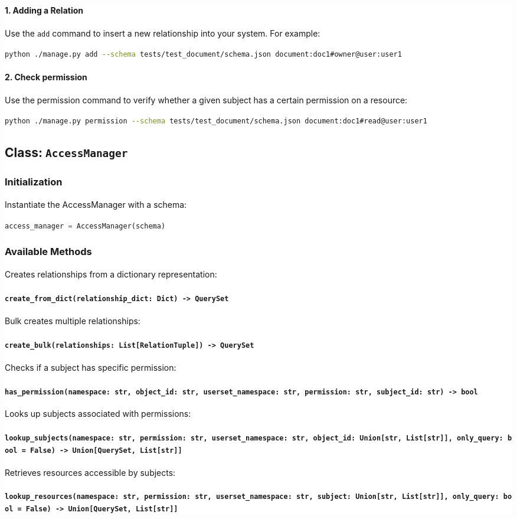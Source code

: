 
#### 1. Adding a Relation

Use the `add` command to insert a new relationship into your system. For example:

```bash
python ./manage.py add --schema tests/test_document/schema.json document:doc1#owner@user:user1
```

#### 2. Check permission
Use the permission command to verify whether a given subject has a certain permission on a resource:

```bash
python ./manage.py permission --schema tests/test_document/schema.json document:doc1#read@user:user1
```







##  Class: `AccessManager`

### Initialization

Instantiate the AccessManager with a schema:

```python
access_manager = AccessManager(schema)
```

### Available Methods

Creates relationships from a dictionary representation:

#### `create_from_dict(relationship_dict: Dict) -> QuerySet`

Bulk creates multiple relationships:

#### `create_bulk(relationships: List[RelationTuple]) -> QuerySet`

Checks if a subject has specific permission:

#### `has_permission(namespace: str, object_id: str, userset_namespace: str, permission: str, subject_id: str) -> bool`

Looks up subjects associated with permissions:
#### `lookup_subjects(namespace: str, permission: str, userset_namespace: str, object_id: Union[str, List[str]], only_query: bool = False) -> Union[QuerySet, List[str]]`

Retrieves resources accessible by subjects:
#### `lookup_resources(namespace: str, permission: str, userset_namespace: str, subject: Union[str, List[str]], only_query: bool = False) -> Union[QuerySet, List[str]]`
